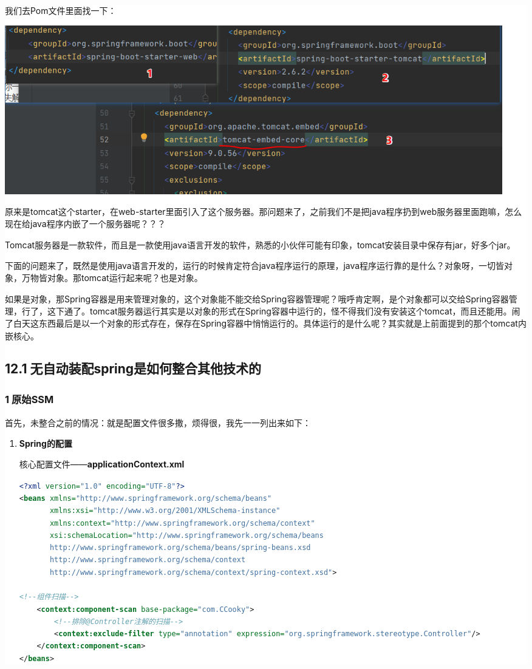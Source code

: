   我们去Pom文件里面找一下：

  <img src="images/image-20220326201659667.png" alt="image-20220326201659667" style="zoom:80%;" />

  原来是tomcat这个starter，在web-starter里面引入了这个服务器。那问题来了，之前我们不是把java程序扔到web服务器里面跑嘛，怎么现在给java程序内嵌了一个服务器呢？？？

  ​	Tomcat服务器是一款软件，而且是一款使用java语言开发的软件，熟悉的小伙伴可能有印象，tomcat安装目录中保存有jar，好多个jar。

  ​	下面的问题来了，既然是使用java语言开发的，运行的时候肯定符合java程序运行的原理，java程序运行靠的是什么？对象呀，一切皆对象，万物皆对象。那tomcat运行起来呢？也是对象。

  ​	如果是对象，那Spring容器是用来管理对象的，这个对象能不能交给Spring容器管理呢？哦呼肯定啊，是个对象都可以交给Spring容器管理，行了，这下通了。tomcat服务器运行其实是以对象的形式在Spring容器中运行的，怪不得我们没有安装这个tomcat，而且还能用。闹了白天这东西最后是以一个对象的形式存在，保存在Spring容器中悄悄运行的。具体运行的是什么呢？其实就是上前面提到的那个tomcat内嵌核心。



## 12.1 无自动装配spring是如何整合其他技术的

### 1 原始SSM

首先，未整合之前的情况：就是配置文件很多撒，烦得很，我先一一列出来如下：

1. **Spring的配置**

   核心配置文件——**applicationContext.xml**

   ```xml
   <?xml version="1.0" encoding="UTF-8"?>
   <beans xmlns="http://www.springframework.org/schema/beans"
          xmlns:xsi="http://www.w3.org/2001/XMLSchema-instance"
          xmlns:context="http://www.springframework.org/schema/context"
          xsi:schemaLocation="http://www.springframework.org/schema/beans
          http://www.springframework.org/schema/beans/spring-beans.xsd
          http://www.springframework.org/schema/context
          http://www.springframework.org/schema/context/spring-context.xsd">
   
   <!--组件扫描-->
       <context:component-scan base-package="com.CCooky">
           <!--排除@Controller注解的扫描-->
           <context:exclude-filter type="annotation" expression="org.springframework.stereotype.Controller"/>
       </context:component-scan>
   </beans>
   ```
